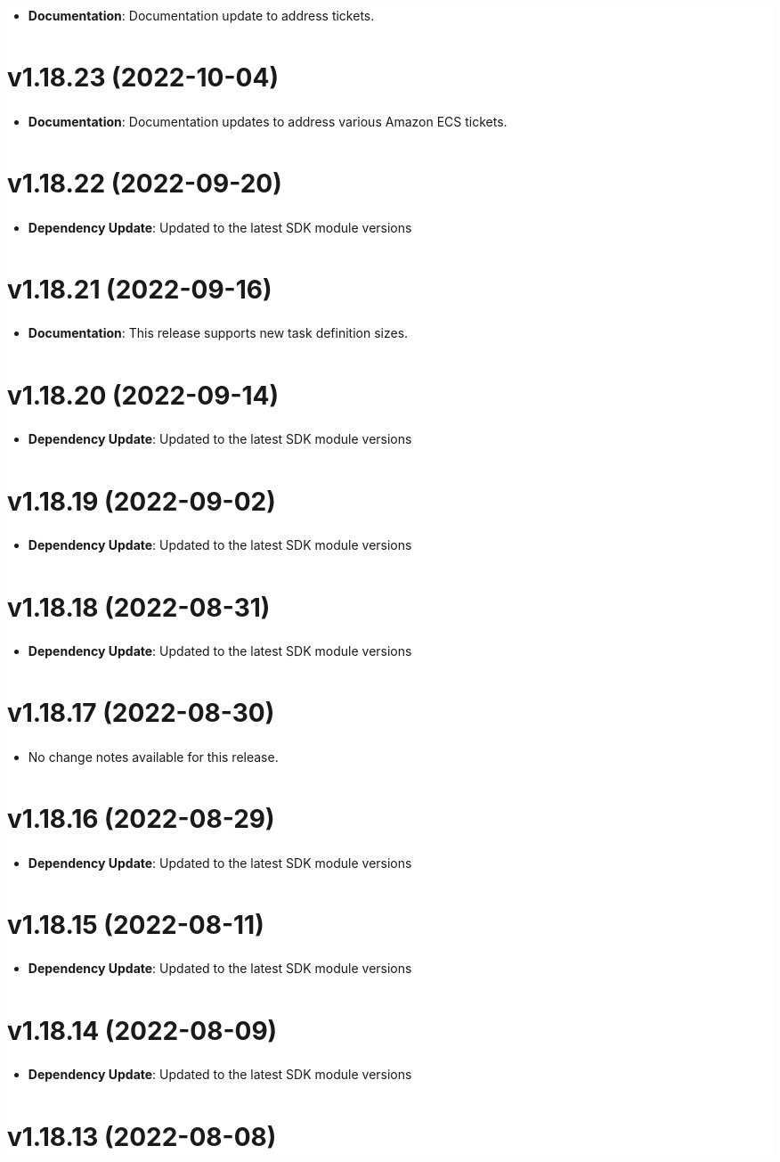 * **Documentation**: Documentation update to address tickets.

# v1.18.23 (2022-10-04)

* **Documentation**: Documentation updates to address various Amazon ECS tickets.

# v1.18.22 (2022-09-20)

* **Dependency Update**: Updated to the latest SDK module versions

# v1.18.21 (2022-09-16)

* **Documentation**: This release supports new task definition sizes.

# v1.18.20 (2022-09-14)

* **Dependency Update**: Updated to the latest SDK module versions

# v1.18.19 (2022-09-02)

* **Dependency Update**: Updated to the latest SDK module versions

# v1.18.18 (2022-08-31)

* **Dependency Update**: Updated to the latest SDK module versions

# v1.18.17 (2022-08-30)

* No change notes available for this release.

# v1.18.16 (2022-08-29)

* **Dependency Update**: Updated to the latest SDK module versions

# v1.18.15 (2022-08-11)

* **Dependency Update**: Updated to the latest SDK module versions

# v1.18.14 (2022-08-09)

* **Dependency Update**: Updated to the latest SDK module versions

# v1.18.13 (2022-08-08)
